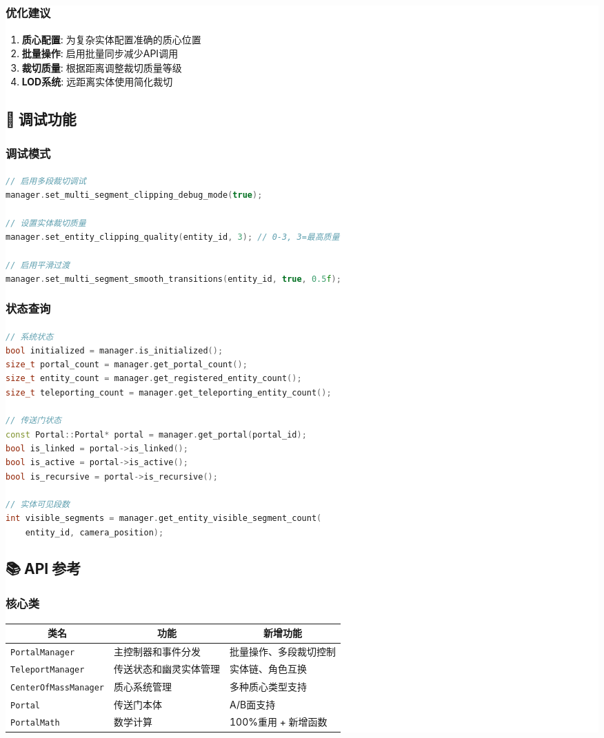 ### 优化建议

1. **质心配置**: 为复杂实体配置准确的质心位置
2. **批量操作**: 启用批量同步减少API调用
3. **裁切质量**: 根据距离调整裁切质量等级
4. **LOD系统**: 远距离实体使用简化裁切

## 🐛 调试功能

### 调试模式

```cpp
// 启用多段裁切调试
manager.set_multi_segment_clipping_debug_mode(true);

// 设置实体裁切质量
manager.set_entity_clipping_quality(entity_id, 3); // 0-3, 3=最高质量

// 启用平滑过渡
manager.set_multi_segment_smooth_transitions(entity_id, true, 0.5f);
```

### 状态查询

```cpp
// 系统状态
bool initialized = manager.is_initialized();
size_t portal_count = manager.get_portal_count();
size_t entity_count = manager.get_registered_entity_count();
size_t teleporting_count = manager.get_teleporting_entity_count();

// 传送门状态
const Portal::Portal* portal = manager.get_portal(portal_id);
bool is_linked = portal->is_linked();
bool is_active = portal->is_active();
bool is_recursive = portal->is_recursive();

// 实体可见段数
int visible_segments = manager.get_entity_visible_segment_count(
    entity_id, camera_position);
```

## 📚 API 参考

### 核心类

| 类名 | 功能 | 新增功能 |
|------|------|----------|
| `PortalManager` | 主控制器和事件分发 | 批量操作、多段裁切控制 |
| `TeleportManager` | 传送状态和幽灵实体管理 | 实体链、角色互换 |
| `CenterOfMassManager` | 质心系统管理 | 多种质心类型支持 |
| `Portal` | 传送门本体 | A/B面支持 |
| `PortalMath` | 数学计算 | 100%重用 + 新增函数 |
